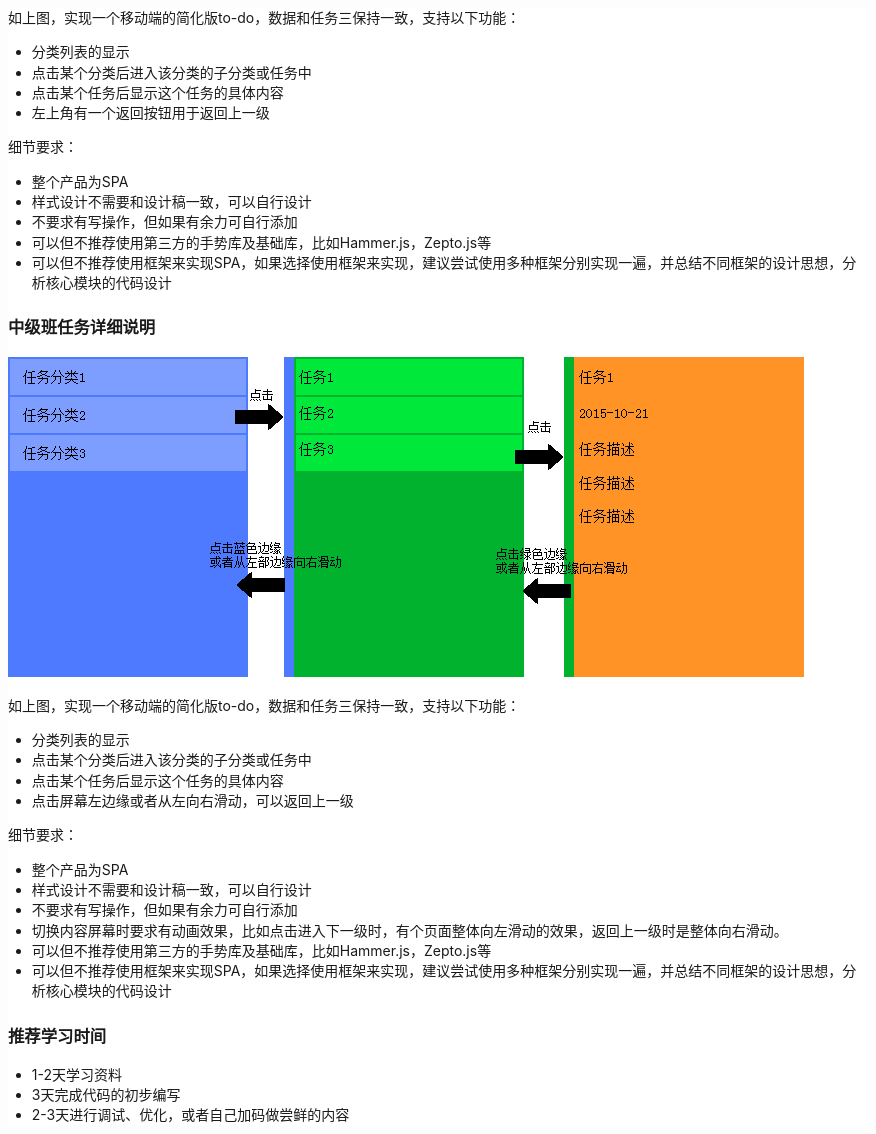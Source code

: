 如上图，实现一个移动端的简化版to-do，数据和任务三保持一致，支持以下功能：

* 分类列表的显示
* 点击某个分类后进入该分类的子分类或任务中
* 点击某个任务后显示这个任务的具体内容
* 左上角有一个返回按钮用于返回上一级

细节要求：

* 整个产品为SPA
* 样式设计不需要和设计稿一致，可以自行设计
* 不要求有写操作，但如果有余力可自行添加
* 可以但不推荐使用第三方的手势库及基础库，比如Hammer.js，Zepto.js等
* 可以但不推荐使用框架来实现SPA，如果选择使用框架来实现，建议尝试使用多种框架分别实现一遍，并总结不同框架的设计思想，分析核心模块的代码设计

### 中级班任务详细说明

![设计图](design/mobile_2.png)

如上图，实现一个移动端的简化版to-do，数据和任务三保持一致，支持以下功能：

* 分类列表的显示
* 点击某个分类后进入该分类的子分类或任务中
* 点击某个任务后显示这个任务的具体内容
* 点击屏幕左边缘或者从左向右滑动，可以返回上一级

细节要求：

* 整个产品为SPA
* 样式设计不需要和设计稿一致，可以自行设计
* 不要求有写操作，但如果有余力可自行添加
* 切换内容屏幕时要求有动画效果，比如点击进入下一级时，有个页面整体向左滑动的效果，返回上一级时是整体向右滑动。
* 可以但不推荐使用第三方的手势库及基础库，比如Hammer.js，Zepto.js等
* 可以但不推荐使用框架来实现SPA，如果选择使用框架来实现，建议尝试使用多种框架分别实现一遍，并总结不同框架的设计思想，分析核心模块的代码设计

### 推荐学习时间

* 1-2天学习资料
* 3天完成代码的初步编写
* 2-3天进行调试、优化，或者自己加码做尝鲜的内容
